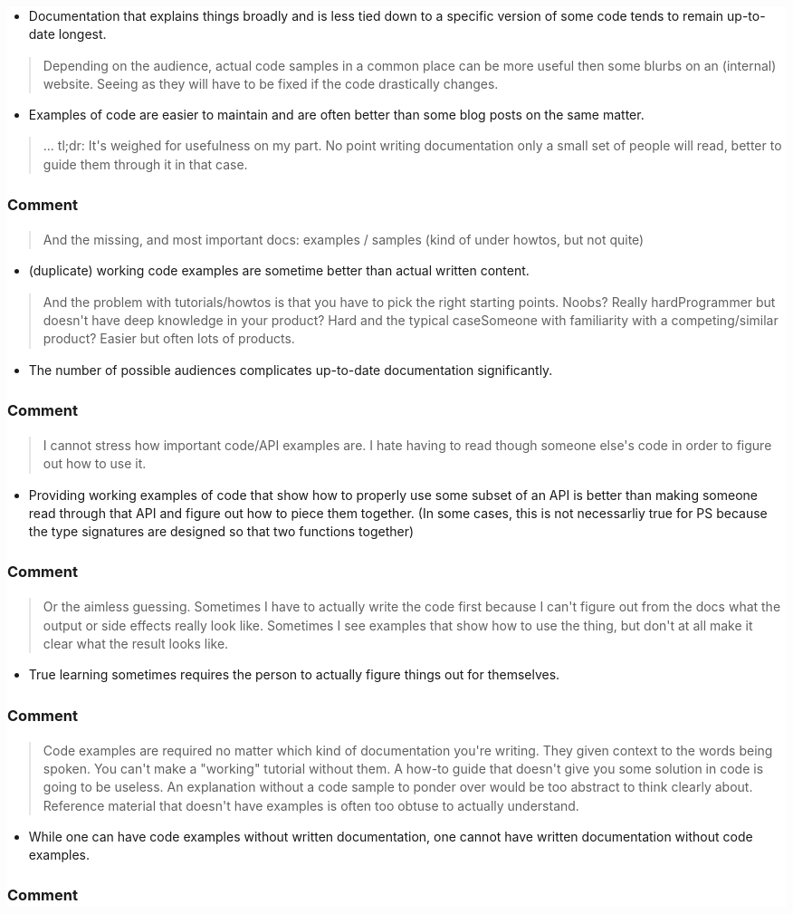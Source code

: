 - Documentation that explains things broadly and is less tied down to a specific version of some code tends to remain up-to-date longest.

> Depending on the audience, actual code samples in a common place can be more useful then some blurbs on an (internal) website. Seeing as they will have to be fixed if the code drastically changes.

- Examples of code are easier to maintain and are often better than some blog posts on the same matter.

> ... tl;dr: It's weighed for usefulness on my part. No point writing documentation only a small set of people will read, better to guide them through it in that case.

### Comment

> And the missing, and most important docs: examples / samples (kind of under howtos, but not quite)

- (duplicate) working code examples are sometime better than actual written content.

> And the problem with tutorials/howtos is that you have to pick the right starting points.
> Noobs? Really hardProgrammer but doesn't have deep knowledge in your product? Hard and the typical caseSomeone with familiarity with a competing/similar product? Easier but often lots of products.

- The number of possible audiences complicates up-to-date documentation significantly.

### Comment

> I cannot stress how important code/API examples are. I hate having to read though someone else's code in order to figure out how to use it.

- Providing working examples of code that show how to properly use some subset of an API is better than making someone read through that API and figure out how to piece them together. (In some cases, this is not necessarliy true for PS because the type signatures are designed so that two functions together)

### Comment

> Or the aimless guessing. Sometimes I have to actually write the code first because I can't figure out from the docs what the output or side effects really look like. Sometimes I see examples that show how to use the thing, but don't at all make it clear what the result looks like.

- True learning sometimes requires the person to actually figure things out for themselves.

### Comment

> Code examples are required no matter which kind of documentation you're writing. They given context to the words being spoken. You can't make a "working" tutorial without them. A how-to guide that doesn't give you some solution in code is going to be useless. An explanation without a code sample to ponder over would be too abstract to think clearly about. Reference material that doesn't have examples is often too obtuse to actually understand.

- While one can have code examples without written documentation, one cannot have written documentation without code examples.

### Comment
